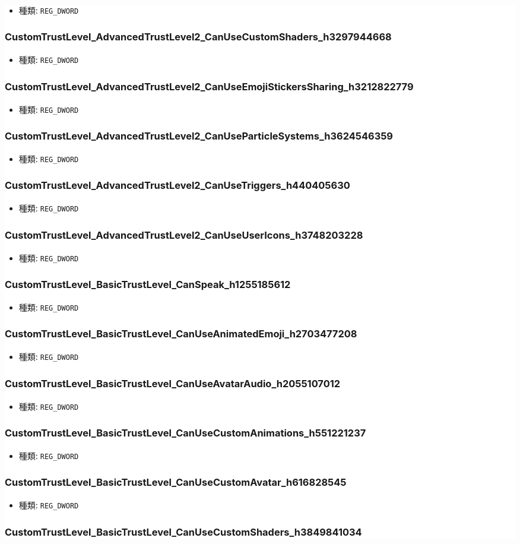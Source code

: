 - 種類: `REG_DWORD`

### CustomTrustLevel_AdvancedTrustLevel2_CanUseCustomShaders_h3297944668

- 種類: `REG_DWORD`

### CustomTrustLevel_AdvancedTrustLevel2_CanUseEmojiStickersSharing_h3212822779

- 種類: `REG_DWORD`

### CustomTrustLevel_AdvancedTrustLevel2_CanUseParticleSystems_h3624546359

- 種類: `REG_DWORD`

### CustomTrustLevel_AdvancedTrustLevel2_CanUseTriggers_h440405630

- 種類: `REG_DWORD`

### CustomTrustLevel_AdvancedTrustLevel2_CanUseUserIcons_h3748203228

- 種類: `REG_DWORD`

### CustomTrustLevel_BasicTrustLevel_CanSpeak_h1255185612

- 種類: `REG_DWORD`

### CustomTrustLevel_BasicTrustLevel_CanUseAnimatedEmoji_h2703477208

- 種類: `REG_DWORD`

### CustomTrustLevel_BasicTrustLevel_CanUseAvatarAudio_h2055107012

- 種類: `REG_DWORD`

### CustomTrustLevel_BasicTrustLevel_CanUseCustomAnimations_h551221237

- 種類: `REG_DWORD`

### CustomTrustLevel_BasicTrustLevel_CanUseCustomAvatar_h616828545

- 種類: `REG_DWORD`

### CustomTrustLevel_BasicTrustLevel_CanUseCustomShaders_h3849841034

